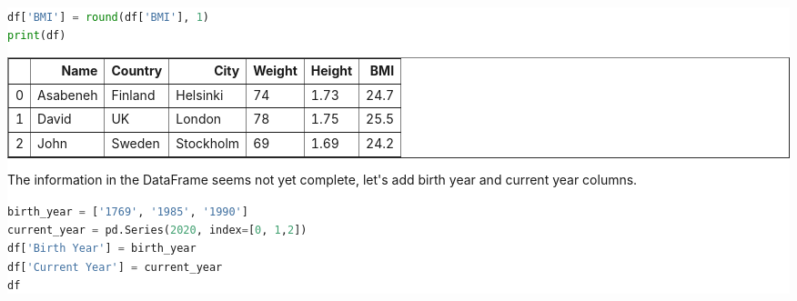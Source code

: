 ```python
df['BMI'] = round(df['BMI'], 1)
print(df)
```

<table border="1" class="dataframe">
  <thead>
    <tr style="text-align: right;">
      <th></th>
      <th>Name</th>
      <th>Country</th>
      <th>City</th>
      <th>Weight</th>
      <th>Height</th>
      <th>BMI</th>
    </tr>
  </thead>
  <tbody>
    <tr>
      <td>0</td>
      <td>Asabeneh</td>
      <td>Finland</td>
      <td>Helsinki</td>
      <td>74</td>
      <td>1.73</td>
      <td>24.7</td>
    </tr>
    <tr>
      <td>1</td>
      <td>David</td>
      <td>UK</td>
      <td>London</td>
      <td>78</td>
      <td>1.75</td>
      <td>25.5</td>
    </tr>
    <tr>
      <td>2</td>
      <td>John</td>
      <td>Sweden</td>
      <td>Stockholm</td>
      <td>69</td>
      <td>1.69</td>
      <td>24.2</td>
    </tr>
  </tbody>
</table>

The information in the DataFrame seems not yet complete, let's add birth year and current year columns.

```python
birth_year = ['1769', '1985', '1990']
current_year = pd.Series(2020, index=[0, 1,2])
df['Birth Year'] = birth_year
df['Current Year'] = current_year
df
```
